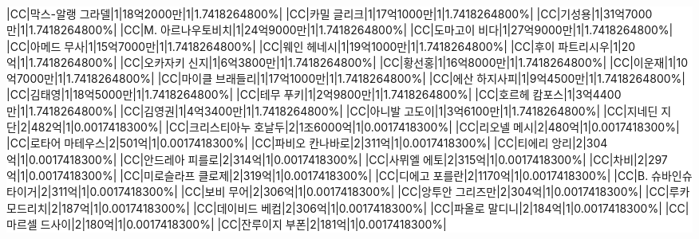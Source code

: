 |CC|막스-알랭 그라델|1|18억2000만|1|1.7418264800%|
|CC|카밀 글리크|1|17억1000만|1|1.7418264800%|
|CC|기성용|1|31억7000만|1|1.7418264800%|
|CC|M. 아르나우토비치|1|24억9000만|1|1.7418264800%|
|CC|도마고이 비다|1|27억9000만|1|1.7418264800%|
|CC|아메드 무사|1|15억7000만|1|1.7418264800%|
|CC|웨인 헤네시|1|19억1000만|1|1.7418264800%|
|CC|후이 파트리시우|1|20억|1|1.7418264800%|
|CC|오카자키 신지|1|6억3800만|1|1.7418264800%|
|CC|황선홍|1|16억8000만|1|1.7418264800%|
|CC|이운재|1|10억7000만|1|1.7418264800%|
|CC|마이클 브래들리|1|17억1000만|1|1.7418264800%|
|CC|에산 하지사피|1|9억4500만|1|1.7418264800%|
|CC|김태영|1|18억5000만|1|1.7418264800%|
|CC|테무 푸키|1|2억9800만|1|1.7418264800%|
|CC|호르헤 캄포스|1|3억4400만|1|1.7418264800%|
|CC|김영권|1|4억3400만|1|1.7418264800%|
|CC|아니발 고도이|1|3억6100만|1|1.7418264800%|
|CC|지네딘 지단|2|482억|1|0.0017418300%|
|CC|크리스티아누 호날두|2|1조6000억|1|0.0017418300%|
|CC|리오넬 메시|2|480억|1|0.0017418300%|
|CC|로타어 마테우스|2|501억|1|0.0017418300%|
|CC|파비오 칸나바로|2|311억|1|0.0017418300%|
|CC|티에리 앙리|2|304억|1|0.0017418300%|
|CC|안드레아 피를로|2|314억|1|0.0017418300%|
|CC|사뮈엘 에토|2|315억|1|0.0017418300%|
|CC|차비|2|297억|1|0.0017418300%|
|CC|미로슬라프 클로제|2|319억|1|0.0017418300%|
|CC|디에고 포를란|2|1170억|1|0.0017418300%|
|CC|B. 슈바인슈타이거|2|311억|1|0.0017418300%|
|CC|보비 무어|2|306억|1|0.0017418300%|
|CC|앙투안 그리즈만|2|304억|1|0.0017418300%|
|CC|루카 모드리치|2|187억|1|0.0017418300%|
|CC|데이비드 베컴|2|306억|1|0.0017418300%|
|CC|파올로 말디니|2|184억|1|0.0017418300%|
|CC|마르셀 드사이|2|180억|1|0.0017418300%|
|CC|잔루이지 부폰|2|181억|1|0.0017418300%|